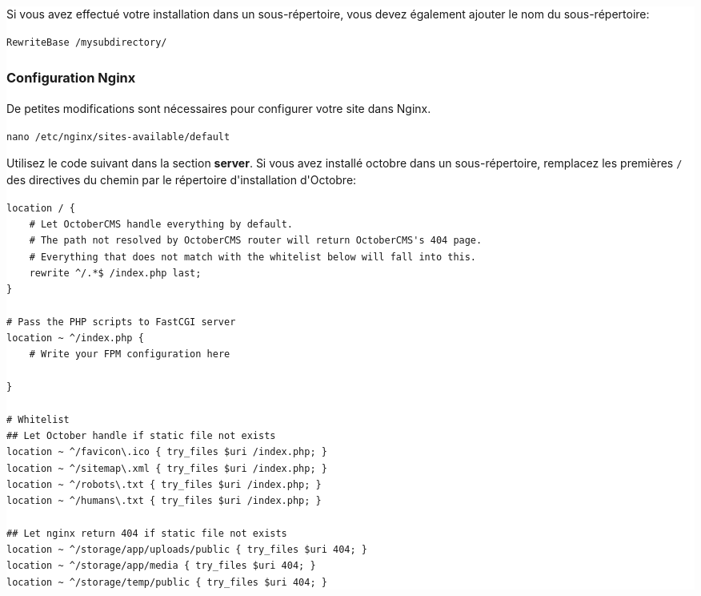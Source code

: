 Si vous avez effectué votre installation dans un sous-répertoire, vous devez également ajouter le nom du sous-répertoire:

    RewriteBase /mysubdirectory/

<a name="nginx-configuration"></a>

### Configuration Nginx

De petites modifications sont nécessaires pour configurer votre site dans Nginx.

`nano /etc/nginx/sites-available/default`

Utilisez le code suivant dans la section **server**. Si vous avez installé octobre dans un sous-répertoire, remplacez les premières `/` des directives du chemin par le répertoire d'installation d'Octobre:

    location / {
        # Let OctoberCMS handle everything by default.
        # The path not resolved by OctoberCMS router will return OctoberCMS's 404 page.
        # Everything that does not match with the whitelist below will fall into this.
        rewrite ^/.*$ /index.php last;
    }

    # Pass the PHP scripts to FastCGI server
    location ~ ^/index.php {
        # Write your FPM configuration here

    }

    # Whitelist
    ## Let October handle if static file not exists
    location ~ ^/favicon\.ico { try_files $uri /index.php; }
    location ~ ^/sitemap\.xml { try_files $uri /index.php; }
    location ~ ^/robots\.txt { try_files $uri /index.php; }
    location ~ ^/humans\.txt { try_files $uri /index.php; }

    ## Let nginx return 404 if static file not exists
    location ~ ^/storage/app/uploads/public { try_files $uri 404; }
    location ~ ^/storage/app/media { try_files $uri 404; }
    location ~ ^/storage/temp/public { try_files $uri 404; }
